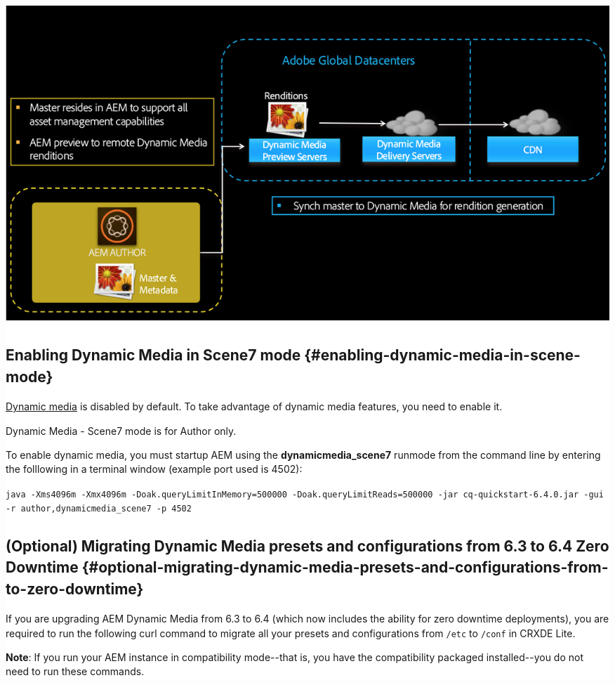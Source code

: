![](assets/chlimage_1.png) 

## Enabling Dynamic Media in Scene7 mode {#enabling-dynamic-media-in-scene-mode}



[Dynamic media](http://www.adobe.com/solutions/web-experience-management/dynamic-media.html) is disabled by default. To take advantage of dynamic media features, you need to enable it.

Dynamic Media - Scene7 mode is for Author only.

To enable dynamic media, you must startup AEM using the **dynamicmedia_scene7** runmode from the command line by entering the folllowing in a terminal window (example port used is 4502):

```shell
java -Xms4096m -Xmx4096m -Doak.queryLimitInMemory=500000 -Doak.queryLimitReads=500000 -jar cq-quickstart-6.4.0.jar -gui -r author,dynamicmedia_scene7 -p 4502
```

## (Optional) Migrating Dynamic Media presets and configurations from 6.3 to 6.4 Zero Downtime {#optional-migrating-dynamic-media-presets-and-configurations-from-to-zero-downtime}

If you are upgrading AEM Dynamic Media from 6.3 to 6.4 (which now includes the ability for zero downtime deployments), you are required to run the following curl command to migrate all your presets and configurations from `/etc` to `/conf` in CRXDE Lite.

**Note**: If you run your AEM instance in compatibility mode--that is, you have the compatibility packaged installed--you do not need to run these commands.  
  